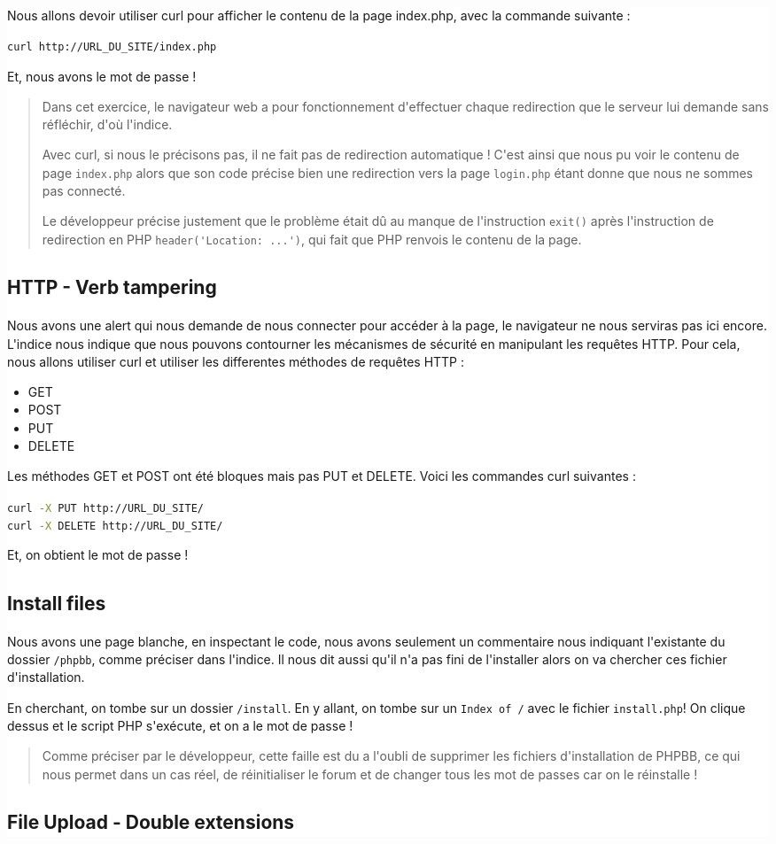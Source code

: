 Nous allons devoir utiliser curl pour afficher le contenu de la page index.php, avec la commande suivante :
```sh
curl http://URL_DU_SITE/index.php
```

Et, nous avons le mot de passe !

> Dans cet exercice, le navigateur web a pour fonctionnement d'effectuer chaque redirection que le serveur lui demande sans réfléchir, d'où l'indice.
> 
> Avec curl, si nous le précisons pas, il ne fait pas de redirection automatique ! C'est ainsi que nous pu voir le contenu de page `index.php` alors que son code précise bien une redirection vers la page `login.php` étant donne que nous ne sommes pas connecté.
> 
> Le développeur précise justement que le problème était dû au manque de l'instruction `exit()` après l'instruction de redirection en PHP `header('Location: ...')`, qui fait que PHP renvois le contenu de la page.

## HTTP - Verb tampering

Nous avons une alert qui nous demande de nous connecter pour accéder à la page, le navigateur ne nous serviras pas ici encore. L'indice nous indique que nous pouvons contourner les mécanismes de sécurité en manipulant les requêtes HTTP. Pour cela, nous allons utiliser curl et utiliser les differentes méthodes de requêtes HTTP :
- GET
- POST
- PUT
- DELETE

Les méthodes GET et POST ont été bloques mais pas PUT et DELETE. 
Voici les commandes curl suivantes : 
```sh
curl -X PUT http://URL_DU_SITE/
curl -X DELETE http://URL_DU_SITE/
```

Et, on obtient le mot de passe !

## Install files

Nous avons une page blanche, en inspectant le code, nous avons seulement un commentaire nous indiquant l'existante du dossier `/phpbb`, comme préciser dans l'indice. Il nous dit aussi qu'il n'a pas fini de l'installer alors on va chercher ces fichier d'installation.

En cherchant, on tombe sur un dossier `/install`. En y allant, on tombe sur  un `Index of /` avec le fichier `install.php`! On clique dessus et le script PHP s'exécute, et on a le mot de passe !

> Comme préciser par le développeur, cette faille est du a l'oubli de supprimer les fichiers d'installation de PHPBB, ce qui nous permet dans un cas réel, de réinitialiser le forum et de changer tous les mot de passes car on le réinstalle !

## File Upload - Double extensions

